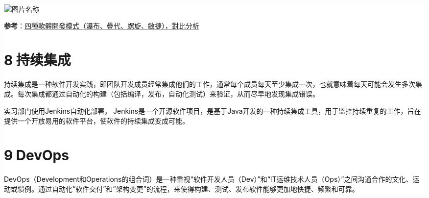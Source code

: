 <img src="https://s2.loli.net/2022/04/15/qWpRhD3SQ7NltMX.png" width = "800" height = "450" alt="图片名称" align=center id=149 />

**参考**：[四種軟體開發模式（瀑布、疊代、螺旋、敏捷），對比分析](https://kknews.cc/news/5r38jvl.html)

# 8 持续集成

持续集成是一种软件开发实践，即团队开发成员经常集成他们的工作，通常每个成员每天至少集成一次，也就意味着每天可能会发生多次集成。每次集成都通过自动化的构建（包括编译，发布，自动化测试）来验证，从而尽早地发现集成错误。

实习部门使用Jenkins自动化部署， Jenkins是一个开源软件项目，是基于Java开发的一种持续集成工具，用于监控持续重复的工作，旨在提供一个开放易用的软件平台，使软件的持续集成变成可能。

# 9 DevOps

DevOps（Development和Operations的组合词）是一种重视“软件开发人员（Dev）”和“IT运维技术人员（Ops）”之间沟通合作的文化、运动或惯例。通过自动化“软件交付”和“架构变更”的流程，来使得构建、测试、发布软件能够更加地快捷、频繁和可靠。

